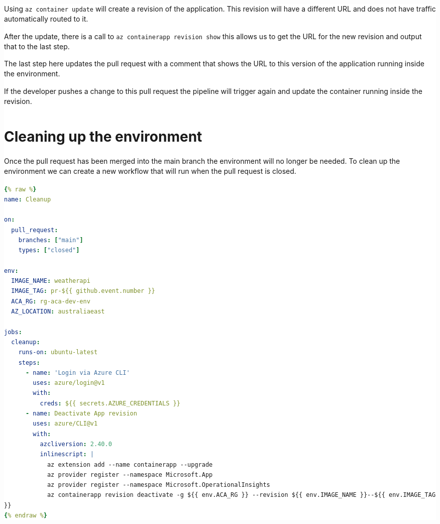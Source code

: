 Using `az container update` will create a revision of the application. This revision will have a different URL and does not have traffic automatically routed to it.

After the update, there is a call to `az containerapp revision show` this allows us to get the URL for the new revision and output that to the last step.

The last step here updates the pull request with a comment that shows the URL to this version of the application running inside the environment.

If the developer pushes a change to this pull request the pipeline will trigger again and update the container running inside the revision.

# Cleaning up the environment

Once the pull request has been merged into the main branch the environment will no longer be needed. To clean up the environment we can create a new workflow that will run when the pull request is closed.

```yml
{% raw %}
name: Cleanup

on:
  pull_request:
    branches: ["main"]
    types: ["closed"]

env:
  IMAGE_NAME: weatherapi
  IMAGE_TAG: pr-${{ github.event.number }}
  ACA_RG: rg-aca-dev-env
  AZ_LOCATION: australiaeast

jobs:
  cleanup:
    runs-on: ubuntu-latest
    steps:
      - name: 'Login via Azure CLI'
        uses: azure/login@v1
        with:
          creds: ${{ secrets.AZURE_CREDENTIALS }}
      - name: Deactivate App revision
        uses: azure/CLI@v1
        with:
          azcliversion: 2.40.0
          inlinescript: |
            az extension add --name containerapp --upgrade
            az provider register --namespace Microsoft.App
            az provider register --namespace Microsoft.OperationalInsights
            az containerapp revision deactivate -g ${{ env.ACA_RG }} --revision ${{ env.IMAGE_NAME }}--${{ env.IMAGE_TAG }}      
{% endraw %}

```
